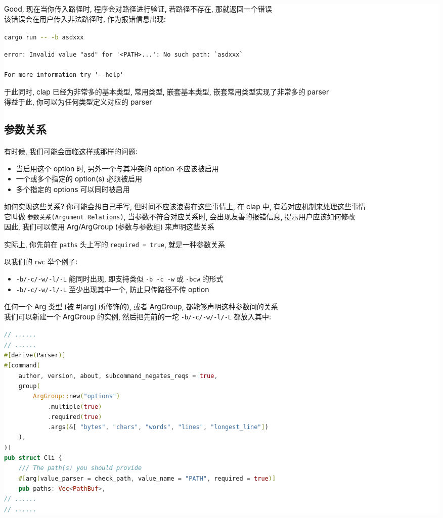 Good, 现在当你传入路径时, 程序会对路径进行验证, 若路径不存在, 那就返回一个错误  
该错误会在用户传入非法路径时, 作为报错信息出现:  

```bash
cargo run -- -b asdxxx
```

```txt
error: Invalid value "asd" for '<PATH>...': No such path: `asdxxx`

For more information try '--help'
```

于此同时, clap 已经为非常多的基本类型, 常用类型, 嵌套基本类型, 嵌套常用类型实现了非常多的 parser  
得益于此, 你可以为任何类型定义对应的 parser

## 参数关系
有时候, 我们可能会面临这样或那样的问题:  

- 当启用这个 option 时, 另外一个与其冲突的 option 不应该被启用
- 一个或多个指定的 option(s) 必须被启用
- 多个指定的 options 可以同时被启用

如何实现这些关系? 你可能会想自己手写, 但时间不应该浪费在这些事情上, 在 clap 中, 有着对应机制来处理这些事情  
它叫做 `参数关系(Argument Relations)`, 当参数不符合对应关系时, 会出现友善的报错信息, 提示用户应该如何修改  
因此, 我们可以使用 Arg/ArgGroup (参数与参数组) 来声明这些关系

实际上, 你先前在 `paths` 头上写的 `required = true`, 就是一种参数关系  

以我们的 `rwc` 举个例子:  
- `-b/-c/-w/-l/-L` 能同时出现, 即支持类似 `-b -c -w` 或 `-bcw` 的形式
- `-b/-c/-w/-l/-L` 至少出现其中一个, 防止只传路径不传 option 

任何一个 Arg 类型 (被 #[arg] 所修饰的), 或者 ArgGroup, 都能够声明这种参数间的关系  
我们可以新建一个 ArgGroup 的实例, 然后把先前的一坨 `-b/-c/-w/-l/-L` 都放入其中:  

```rust
// ......
// ......
#[derive(Parser)]
#[command(
    author, version, about, subcommand_negates_reqs = true,
    group(
        ArgGroup::new("options")
            .multiple(true)
            .required(true)
            .args(&[ "bytes", "chars", "words", "lines", "longest_line"])
    ),
)]
pub struct Cli {
    /// The path(s) you should provide
    #[arg(value_parser = check_path, value_name = "PATH", required = true)]
    pub paths: Vec<PathBuf>,
// ......
// ......
```
